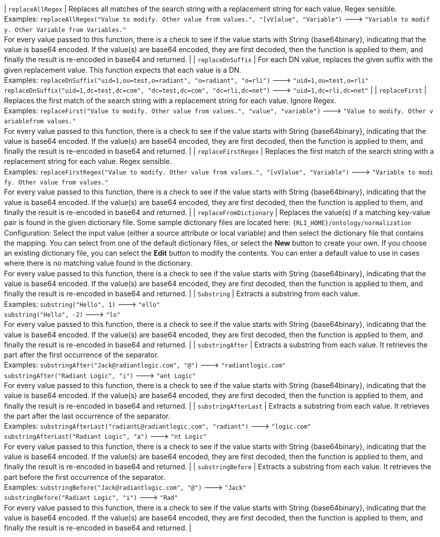 | `replaceAllRegex` | Replaces all matches of the search string with a replacement string for each value. Regex sensible.<br>Examples: `replaceAllRegex("Value to modify. Other value from values.", "[vV]alue", "Variable")` ---> `"Variable to modify. Other Variable from Variables."`<br>For every value passed to this function, there is a check to see if the value starts with String {base64binary}, indicating that the value is base64 encoded. If the value(s) are base64 encoded, they are first decoded, then the function is applied to them, and finally the result is re-encoded in base64 and returned. |
| `replaceDnSuffix` | For each DN value, replaces the given suffix with the given replacement value. This function expects that each value is a DN.<br>Examples: `replaceDnSuffix("uid=1,ou=test,o=radiant", "o=radiant", "o=rli")` ---> `"uid=1,ou=test,o=rli"`<br>`replaceDnSuffix("uid=1,dc=test,dc=com", "dc=test,dc=com", "dc=rli,dc=net")` ---> `"uid=1,dc=rli,dc=net"` |
| `replaceFirst` | Replaces the first match of the search string with a replacement string for each value. Ignore Regex.<br>Examples: `replaceFirst("Value to modify. Other value from values.", "value", "variable")` ---> `"Value to modify. Other variablefrom values."`<br>For every value passed to this function, there is a check to see if the value starts with String {base64binary}, indicating that the value is base64 encoded. If the value(s) are base64 encoded, they are first decoded, then the function is applied to them, and finally the result is re-encoded in base64 and returned. |
| `replaceFirstRegex` | Replaces the first match of the search string with a replacement string for each value. Regex sensible.<br>Examples: `replaceFirstRegex("Value to modify. Other value from values.", "[vV]alue", "Variable")` ---> `"Variable to modify. Other value from values."`<br>For every value passed to this function, there is a check to see if the value starts with String {base64binary}, indicating that the value is base64 encoded. If the value(s) are base64 encoded, they are first decoded, then the function is applied to them, and finally the result is re-encoded in base64 and returned. |
| `replaceFromDictionary` | Replaces the value(s) if a matching key-value pair is found in the given dictionary file. Some sample dictionary files are located here: `{RLI_HOME}/ontology/normalization`<br>Configuration: Select the input value (either a source attribute or local variable) and then select the dictionary file that contains the mapping. You can select from one of the default dictionary files, or select the **New** button to create your own. If you choose an existing dictionary file, you can select the **Edit** button to modify the contents. You can enter a default value to use in cases where there is no matching value found in the dictionary.<br>For every value passed to this function, there is a check to see if the value starts with String {base64binary}, indicating that the value is base64 encoded. If the value(s) are base64 encoded, they are first decoded, then the function is applied to them, and finally the result is re-encoded in base64 and returned. |
| `Substring` | Extracts a substring from each value.<br>Examples: `substring("Hello", 1)` ---> `"ello"`<br>`substring("Hello", -2)` ---> `"lo"`<br>For every value passed to this function, there is a check to see if the value starts with String {base64binary}, indicating that the value is base64 encoded. If the value(s) are base64 encoded, they are first decoded, then the function is applied to them, and finally the result is re-encoded in base64 and returned. |
| `substringAfter` | Extracts a substring from each value. It retrieves the part after the first occurrence of the separator.<br>Examples: `substringAfter("Jack@radiantlogic.com", "@")` ---> `"radiantlogic.com"`<br>`substringAfter("Radiant Logic", "i")` ---> `"ant Logic"`<br>For every value passed to this function, there is a check to see if the value starts with String {base64binary}, indicating that the value is base64 encoded. If the value(s) are base64 encoded, they are first decoded, then the function is applied to them, and finally the result is re-encoded in base64 and returned. |
| `substringAfterLast` | Extracts a substring from each value. It retrieves the part after the last occurrence of the separator.<br>Examples: `substringAfterLast("radiantL@radiantlogic.com", "radiant")` ---> `"logic.com"`<br>`substringAfterLast("Radiant Logic", "a")` ---> `"nt Logic"`<br>For every value passed to this function, there is a check to see if the value starts with String {base64binary}, indicating that the value is base64 encoded. If the value(s) are base64 encoded, they are first decoded, then the function is applied to them, and finally the result is re-encoded in base64 and returned. |
| `substringBefore` | Extracts a substring from each value. It retrieves the part before the first occurrence of the separator.<br>Examples: `substringBefore("Jack@radiantlogic.com", "@")` ---> `"Jack"`<br>`substringBefore("Radiant Logic", "i")` ---> `"Rad"`<br>For every value passed to this function, there is a check to see if the value starts with String {base64binary}, indicating that the value is base64 encoded. If the value(s) are base64 encoded, they are first decoded, then the function is applied to them, and finally the result is re-encoded in base64 and returned. |